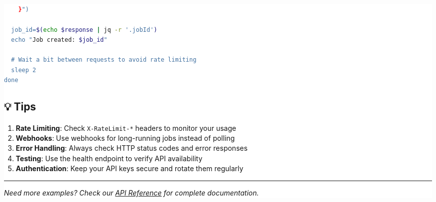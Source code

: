 ```bash
    }")
  
  job_id=$(echo $response | jq -r '.jobId')
  echo "Job created: $job_id"
  
  # Wait a bit between requests to avoid rate limiting
  sleep 2
done
```

## 💡 Tips

1. **Rate Limiting**: Check `X-RateLimit-*` headers to monitor your usage
2. **Webhooks**: Use webhooks for long-running jobs instead of polling
3. **Error Handling**: Always check HTTP status codes and error responses
4. **Testing**: Use the health endpoint to verify API availability
5. **Authentication**: Keep your API keys secure and rotate them regularly

---

*Need more examples? Check our [API Reference](../docs/API_REFERENCE.md) for complete documentation.*